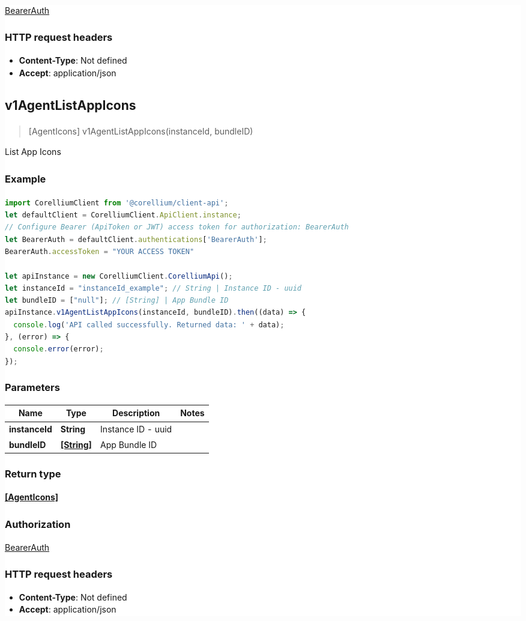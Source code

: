[BearerAuth](../README.md#BearerAuth)

### HTTP request headers

- **Content-Type**: Not defined
- **Accept**: application/json


## v1AgentListAppIcons

> [AgentIcons] v1AgentListAppIcons(instanceId, bundleID)

List App Icons

### Example

```javascript
import CorelliumClient from '@corellium/client-api';
let defaultClient = CorelliumClient.ApiClient.instance;
// Configure Bearer (ApiToken or JWT) access token for authorization: BearerAuth
let BearerAuth = defaultClient.authentications['BearerAuth'];
BearerAuth.accessToken = "YOUR ACCESS TOKEN"

let apiInstance = new CorelliumClient.CorelliumApi();
let instanceId = "instanceId_example"; // String | Instance ID - uuid
let bundleID = ["null"]; // [String] | App Bundle ID
apiInstance.v1AgentListAppIcons(instanceId, bundleID).then((data) => {
  console.log('API called successfully. Returned data: ' + data);
}, (error) => {
  console.error(error);
});

```

### Parameters


Name | Type | Description  | Notes
------------- | ------------- | ------------- | -------------
 **instanceId** | **String**| Instance ID - uuid | 
 **bundleID** | [**[String]**](String.md)| App Bundle ID | 

### Return type

[**[AgentIcons]**](AgentIcons.md)

### Authorization

[BearerAuth](../README.md#BearerAuth)

### HTTP request headers

- **Content-Type**: Not defined
- **Accept**: application/json
